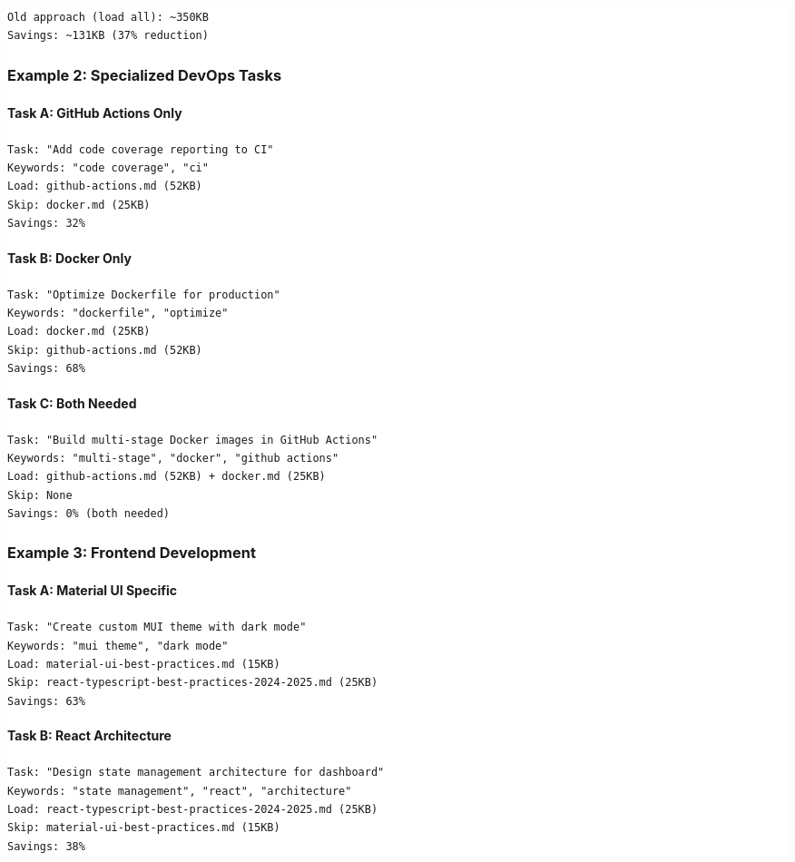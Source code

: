 ```markdown
Old approach (load all): ~350KB
Savings: ~131KB (37% reduction)
```

### Example 2: Specialized DevOps Tasks

#### Task A: GitHub Actions Only
```
Task: "Add code coverage reporting to CI"
Keywords: "code coverage", "ci"
Load: github-actions.md (52KB)
Skip: docker.md (25KB)
Savings: 32%
```

#### Task B: Docker Only
```
Task: "Optimize Dockerfile for production"
Keywords: "dockerfile", "optimize"
Load: docker.md (25KB)
Skip: github-actions.md (52KB)
Savings: 68%
```

#### Task C: Both Needed
```
Task: "Build multi-stage Docker images in GitHub Actions"
Keywords: "multi-stage", "docker", "github actions"
Load: github-actions.md (52KB) + docker.md (25KB)
Skip: None
Savings: 0% (both needed)
```

### Example 3: Frontend Development

#### Task A: Material UI Specific
```
Task: "Create custom MUI theme with dark mode"
Keywords: "mui theme", "dark mode"
Load: material-ui-best-practices.md (15KB)
Skip: react-typescript-best-practices-2024-2025.md (25KB)
Savings: 63%
```

#### Task B: React Architecture
```
Task: "Design state management architecture for dashboard"
Keywords: "state management", "react", "architecture"
Load: react-typescript-best-practices-2024-2025.md (25KB)
Skip: material-ui-best-practices.md (15KB)
Savings: 38%
```
